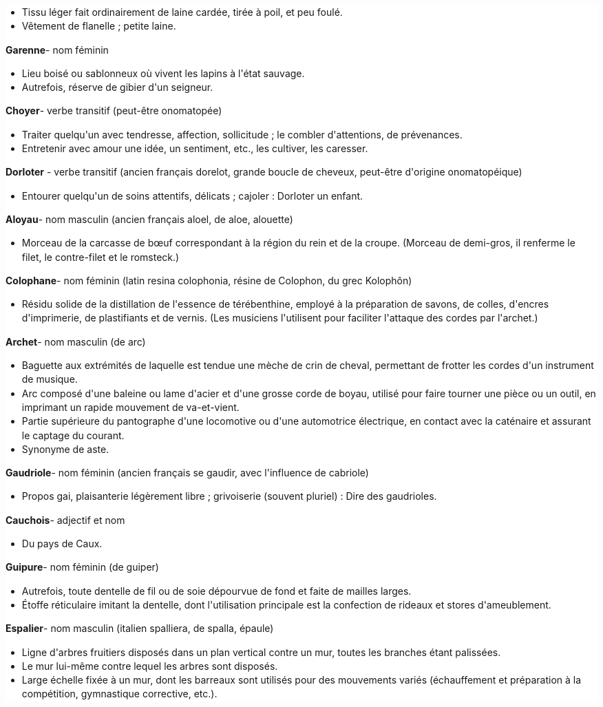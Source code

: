  * Tissu léger fait ordinairement de laine cardée, tirée à poil, et peu foulé.
 * Vêtement de flanelle ; petite laine.

**Garenne**- nom féminin

 * Lieu boisé ou sablonneux où vivent les lapins à l'état sauvage.
 * Autrefois, réserve de gibier d'un seigneur.

**Choyer**- verbe transitif (peut-être onomatopée)

 * Traiter quelqu'un avec tendresse, affection, sollicitude ; le combler d'attentions, de prévenances.
 * Entretenir avec amour une idée, un sentiment, etc., les cultiver, les caresser.

**Dorloter** - verbe transitif (ancien français dorelot, grande boucle de cheveux, peut-être d'origine onomatopéique)

 * Entourer quelqu'un de soins attentifs, délicats ; cajoler : Dorloter un enfant.

**Aloyau**- nom masculin (ancien français aloel, de aloe, alouette)

 * Morceau de la carcasse de bœuf correspondant à la région du rein et de la croupe. (Morceau de demi-gros, il renferme le filet, le contre-filet et le romsteck.)

**Colophane**- nom féminin (latin resina colophonia, résine de Colophon, du grec Kolophôn)

 * Résidu solide de la distillation de l'essence de térébenthine, employé à la préparation de savons, de colles, d'encres d'imprimerie, de plastifiants et de vernis. (Les musiciens l'utilisent pour faciliter l'attaque des cordes par l'archet.)

**Archet**- nom masculin (de arc)

 * Baguette aux extrémités de laquelle est tendue une mèche de crin de cheval, permettant de frotter les cordes d'un instrument de musique.
 * Arc composé d'une baleine ou lame d'acier et d'une grosse corde de boyau, utilisé pour faire tourner une pièce ou un outil, en imprimant un rapide mouvement de va-et-vient.
 * Partie supérieure du pantographe d'une locomotive ou d'une automotrice électrique, en contact avec la caténaire et assurant le captage du courant.
 * Synonyme de aste.

**Gaudriole**- nom féminin (ancien français se gaudir, avec l'influence de cabriole)

 * Propos gai, plaisanterie légèrement libre ; grivoiserie (souvent pluriel) : Dire des gaudrioles.

**Cauchois**- adjectif et nom

 *  Du pays de Caux.

**Guipure**- nom féminin (de guiper)

 * Autrefois, toute dentelle de fil ou de soie dépourvue de fond et faite de mailles larges.
 * Étoffe réticulaire imitant la dentelle, dont l'utilisation principale est la confection de rideaux et stores d'ameublement.

**Espalier**- nom masculin (italien spalliera, de spalla, épaule)

 * Ligne d'arbres fruitiers disposés dans un plan vertical contre un mur, toutes les branches étant palissées.
 * Le mur lui-même contre lequel les arbres sont disposés.
 * Large échelle fixée à un mur, dont les barreaux sont utilisés pour des mouvements variés (échauffement et préparation à la compétition, gymnastique corrective, etc.).
